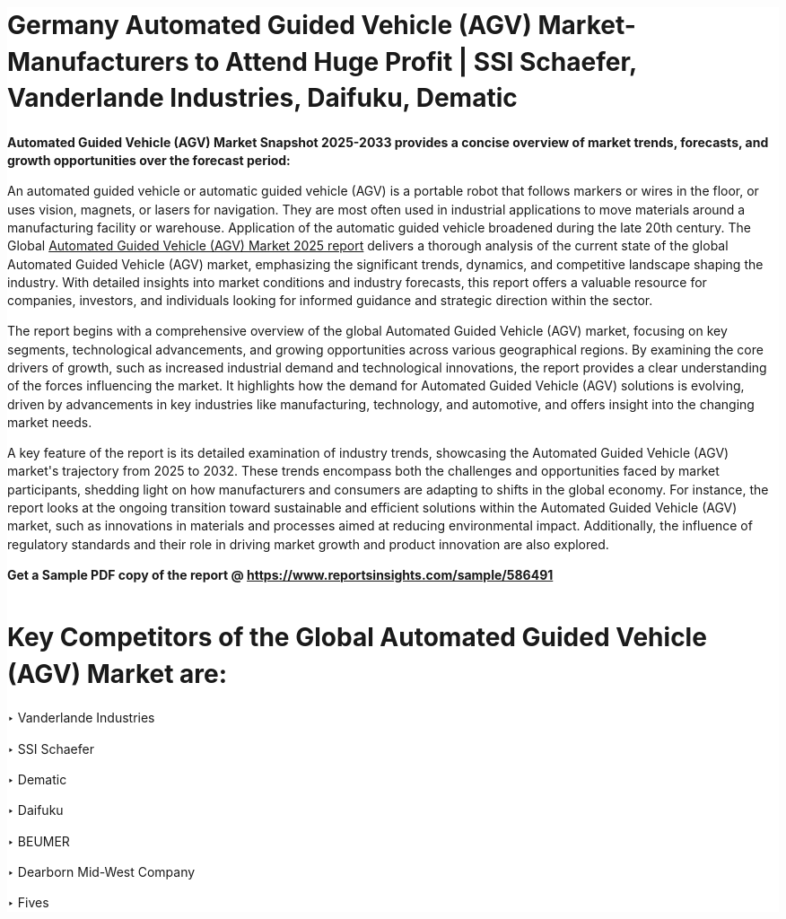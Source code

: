 # Germany Automated Guided Vehicle (AGV) Market- Manufacturers to Attend Huge Profit | SSI Schaefer, Vanderlande Industries,  Daifuku,  Dematic

<strong>Automated Guided Vehicle (AGV) Market Snapshot 2025-2033 provides a concise overview of market trends, forecasts, and growth opportunities over the forecast period:</strong>

An automated guided vehicle or automatic guided vehicle (AGV) is a portable robot that follows markers or wires in the floor, or uses vision, magnets, or lasers for navigation. They are most often used in industrial applications to move materials around a manufacturing facility or warehouse. Application of the automatic guided vehicle broadened during the late 20th century. The Global <a href=https://www.reportsinsights.com/sample/586491>Automated Guided Vehicle (AGV) Market 2025 report</a> delivers a thorough analysis of the current state of the global Automated Guided Vehicle (AGV) market, emphasizing the significant trends, dynamics, and competitive landscape shaping the industry. With detailed insights into market conditions and industry forecasts, this report offers a valuable resource for companies, investors, and individuals looking for informed guidance and strategic direction within the sector.

The report begins with a comprehensive overview of the global Automated Guided Vehicle (AGV) market, focusing on key segments, technological advancements, and growing opportunities across various geographical regions. By examining the core drivers of growth, such as increased industrial demand and technological innovations, the report provides a clear understanding of the forces influencing the market. It highlights how the demand for Automated Guided Vehicle (AGV) solutions is evolving, driven by advancements in key industries like manufacturing, technology, and automotive, and offers insight into the changing market needs.

A key feature of the report is its detailed examination of industry trends, showcasing the Automated Guided Vehicle (AGV) market's trajectory from 2025 to 2032. These trends encompass both the challenges and opportunities faced by market participants, shedding light on how manufacturers and consumers are adapting to shifts in the global economy. For instance, the report looks at the ongoing transition toward sustainable and efficient solutions within the Automated Guided Vehicle (AGV) market, such as innovations in materials and processes aimed at reducing environmental impact. Additionally, the influence of regulatory standards and their role in driving market growth and product innovation are also explored.

<strong>Get a Sample PDF copy of the report @ <a href=https://www.reportsinsights.com/sample/586491>https://www.reportsinsights.com/sample/586491</a></strong>

# <strong>Key Competitors of the Global Automated Guided Vehicle (AGV) Market are:</strong>

‣ Vanderlande Industries

‣ SSI Schaefer

‣ Dematic

‣ Daifuku

‣ BEUMER

‣ Dearborn Mid-West Company

‣ Fives
